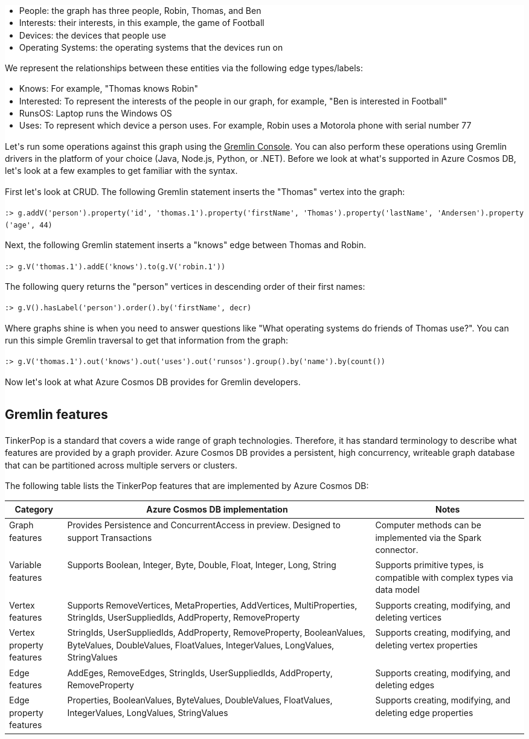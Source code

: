 - People: the graph has three people, Robin, Thomas, and Ben
- Interests: their interests, in this example, the game of Football
- Devices: the devices that people use
- Operating Systems: the operating systems that the devices run on

We represent the relationships between these entities via the following edge types/labels:

- Knows: For example, "Thomas knows Robin"
- Interested: To represent the interests of the people in our graph, for example, "Ben is interested in Football"
- RunsOS: Laptop runs the Windows OS
- Uses: To represent which device a person uses. For example, Robin uses a Motorola phone with serial number 77

Let's run some operations against this graph using the [Gremlin Console](http://tinkerpop.apache.org/docs/current/reference/#gremlin-console). You can also perform these operations using Gremlin drivers in the platform of your choice (Java, Node.js, Python, or .NET).  Before we look at what's supported in Azure Cosmos DB, let's look at a few examples to get familiar with the syntax.

First let's look at CRUD. The following Gremlin statement inserts the "Thomas" vertex into the graph:

```
:> g.addV('person').property('id', 'thomas.1').property('firstName', 'Thomas').property('lastName', 'Andersen').property('age', 44)
```

Next, the following Gremlin statement inserts a "knows" edge between Thomas and Robin.

```
:> g.V('thomas.1').addE('knows').to(g.V('robin.1'))
```

The following query returns the "person" vertices in descending order of their first names:
```
:> g.V().hasLabel('person').order().by('firstName', decr)
```

Where graphs shine is when you need to answer questions like "What operating systems do friends of Thomas use?". You can run this simple Gremlin traversal to get that information from the graph:

```
:> g.V('thomas.1').out('knows').out('uses').out('runsos').group().by('name').by(count())
```
Now let's look at what Azure Cosmos DB provides for Gremlin developers.

## Gremlin features
TinkerPop is a standard that covers a wide range of graph technologies. Therefore, it has standard terminology to describe what features are provided by a graph provider. Azure Cosmos DB provides a persistent, high concurrency, writeable graph database that can be partitioned across multiple servers or clusters. 

The following table lists the TinkerPop features that are implemented by Azure Cosmos DB: 

| Category | Azure Cosmos DB implementation |  Notes | 
| --- | --- | --- |
| Graph features | Provides Persistence and ConcurrentAccess in preview. Designed to support Transactions | Computer methods can be implemented via the Spark connector. |
| Variable features | Supports Boolean, Integer, Byte, Double, Float, Integer, Long, String | Supports primitive types, is compatible with complex types via data model |
| Vertex features | Supports RemoveVertices, MetaProperties, AddVertices, MultiProperties, StringIds, UserSuppliedIds, AddProperty, RemoveProperty  | Supports creating, modifying, and deleting vertices |
| Vertex property features | StringIds, UserSuppliedIds, AddProperty, RemoveProperty, BooleanValues, ByteValues, DoubleValues, FloatValues, IntegerValues, LongValues, StringValues | Supports creating, modifying, and deleting vertex properties |
| Edge features | AddEges, RemoveEdges, StringIds, UserSuppliedIds, AddProperty, RemoveProperty | Supports creating, modifying, and deleting edges |
| Edge property features | Properties, BooleanValues, ByteValues, DoubleValues, FloatValues, IntegerValues, LongValues, StringValues | Supports creating, modifying, and deleting edge properties |
